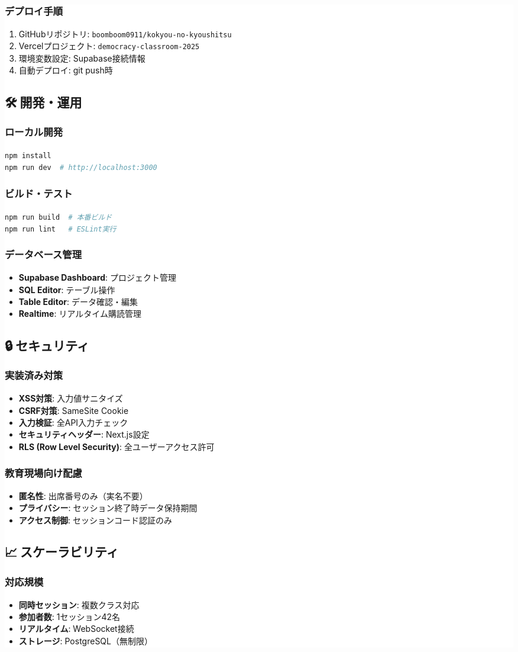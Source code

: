 ### デプロイ手順
1. GitHubリポジトリ: `boomboom0911/kokyou-no-kyoushitsu`
2. Vercelプロジェクト: `democracy-classroom-2025`
3. 環境変数設定: Supabase接続情報
4. 自動デプロイ: git push時

## 🛠️ 開発・運用

### ローカル開発
```bash
npm install
npm run dev  # http://localhost:3000
```

### ビルド・テスト
```bash
npm run build  # 本番ビルド
npm run lint   # ESLint実行
```

### データベース管理
- **Supabase Dashboard**: プロジェクト管理
- **SQL Editor**: テーブル操作
- **Table Editor**: データ確認・編集
- **Realtime**: リアルタイム購読管理

## 🔒 セキュリティ

### 実装済み対策
- **XSS対策**: 入力値サニタイズ
- **CSRF対策**: SameSite Cookie
- **入力検証**: 全API入力チェック
- **セキュリティヘッダー**: Next.js設定
- **RLS (Row Level Security)**: 全ユーザーアクセス許可

### 教育現場向け配慮
- **匿名性**: 出席番号のみ（実名不要）
- **プライバシー**: セッション終了時データ保持期間
- **アクセス制御**: セッションコード認証のみ

## 📈 スケーラビリティ

### 対応規模
- **同時セッション**: 複数クラス対応
- **参加者数**: 1セッション42名
- **リアルタイム**: WebSocket接続
- **ストレージ**: PostgreSQL（無制限）
